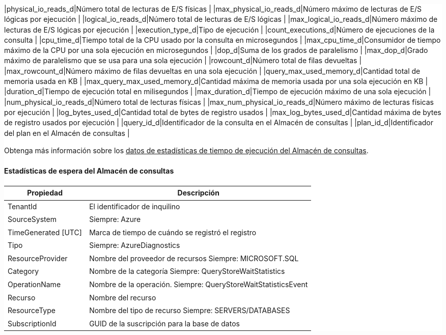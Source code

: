 |physical_io_reads_d|Número total de lecturas de E/S físicas |
|max_physical_io_reads_d|Número máximo de lecturas de E/S lógicas por ejecución |
|logical_io_reads_d|Número total de lecturas de E/S lógicas |
|max_logical_io_reads_d|Número máximo de lecturas de E/S lógicas por ejecución |
|execution_type_d|Tipo de ejecución |
|count_executions_d|Número de ejecuciones de la consulta |
|cpu_time_d|Tiempo total de la CPU usado por la consulta en microsegundos |
|max_cpu_time_d|Consumidor de tiempo máximo de la CPU por una sola ejecución en microsegundos |
|dop_d|Suma de los grados de paralelismo |
|max_dop_d|Grado máximo de paralelismo que se usa para una sola ejecución |
|rowcount_d|Número total de filas devueltas |
|max_rowcount_d|Número máximo de filas devueltas en una sola ejecución |
|query_max_used_memory_d|Cantidad total de memoria usada en KB |
|max_query_max_used_memory_d|Cantidad máxima de memoria usada por una sola ejecución en KB |
|duration_d|Tiempo de ejecución total en milisegundos |
|max_duration_d|Tiempo de ejecución máximo de una sola ejecución |
|num_physical_io_reads_d|Número total de lecturas físicas |
|max_num_physical_io_reads_d|Número máximo de lecturas físicas por ejecución |
|log_bytes_used_d|Cantidad total de bytes de registro usados |
|max_log_bytes_used_d|Cantidad máxima de bytes de registro usados por ejecución |
|query_id_d|Identificador de la consulta en el Almacén de consultas |
|plan_id_d|Identificador del plan en el Almacén de consultas |

Obtenga más información sobre los [datos de estadísticas de tiempo de ejecución del Almacén de consultas](/sql/relational-databases/system-catalog-views/sys-query-store-runtime-stats-transact-sql).

#### <a name="query-store-wait-statistics"></a>Estadísticas de espera del Almacén de consultas

|Propiedad|Descripción|
|---|---|
|TenantId|El identificador de inquilino |
|SourceSystem|Siempre: Azure |
|TimeGenerated [UTC]|Marca de tiempo de cuándo se registró el registro |
|Tipo|Siempre: AzureDiagnostics |
|ResourceProvider|Nombre del proveedor de recursos Siempre: MICROSOFT.SQL |
|Category|Nombre de la categoría Siempre: QueryStoreWaitStatistics |
|OperationName|Nombre de la operación. Siempre: QueryStoreWaitStatisticsEvent |
|Recurso|Nombre del recurso |
|ResourceType|Nombre del tipo de recurso Siempre: SERVERS/DATABASES |
|SubscriptionId|GUID de la suscripción para la base de datos |